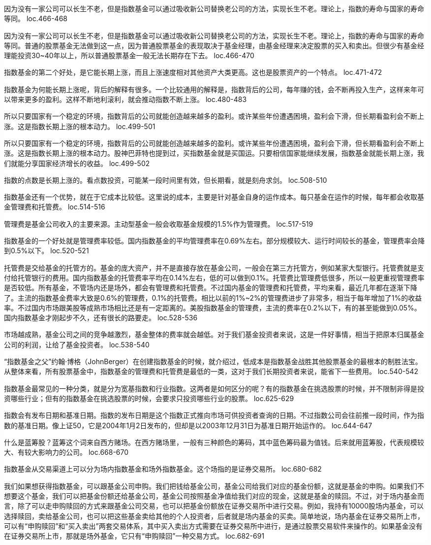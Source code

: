 因为没有一家公司可以长生不老，但是指数基金可以通过吸收新公司替换老公司的方法，实现长生不老。理论上，指数的寿命与国家的寿命等同。
loc.466-468

因为没有一家公司可以长生不老，但是指数基金可以通过吸收新公司替换老公司的方法，实现长生不老。理论上，指数的寿命与国家的寿命等同。普通的股票基金无法做到这一点，因为普通股票基金的表现取决于基金经理，由基金经理来决定股票的买入和卖出。但很少有基金经理能投资30~40年以上，所以普通股票基金一般无法长期存在下去。
loc.466-470

指数基金的第二个好处，是它能长期上涨，而且上涨速度相对其他资产大类更高。这也是股票资产的一个特点。
loc.471-472

指数基金为何能长期上涨呢，背后的解释有很多。一个比较通用的解释是，指数背后的公司，每年赚的钱，会不断再投入生产，这样来年可以带来更多的盈利。这样不断地利滚利，就会推动指数不断上涨。
loc.480-483

所以只要国家有一个稳定的环境，指数背后的公司就能创造越来越多的盈利。或许某些年份遭遇困境，盈利会下滑，但长期看盈利会不断上涨。这是指数长期上涨的根本动力。
loc.499-501

所以只要国家有一个稳定的环境，指数背后的公司就能创造越来越多的盈利。或许某些年份遭遇困境，盈利会下滑，但长期看盈利会不断上涨。这是指数长期上涨的根本动力。股神巴菲特也提到过，买指数基金就是买国运。只要相信国家能继续发展，指数基金就能长期上涨，我们就能分享国家经济增长的收益。
loc.499-502

指数的点数是长期上涨的。看点数投资，可能某一段时间里有效，但长期看，就是刻舟求剑。
loc.508-510

指数基金还有一个优势，就在于它成本比较低。这里说的成本，主要是针对基金自身的运作成本。每只基金在运作的时候，每年都会收取基金管理费和托管费。
loc.514-516

管理费是基金公司收入的主要来源。主动型基金一般会收取基金规模的1.5%作为管理费。
loc.517-519

指数基金的一个好处就是管理费率较低。国内指数基金的平均管理费率在0.69%左右。部分规模较大、运行时间较长的基金，管理费率会降到0.5%以下。
loc.520-521

托管费是交给基金的托管方的。基金的庞大资产，并不是直接存放在基金公司，一般会在第三方托管方，例如某家大型银行。托管费就是支付给托管银行的费用。国内指数基金的托管费率平均在0.14%左右，低的可以做到0.1%。托管费比管理费低很多，所以一般更重视管理费率是否较低。所有基金，不管场内还是场外，都会有管理费和托管费。不过国内基金的管理费和托管费，平均来看，最近几年都在逐渐下降了。主流的指数基金费率大致是0.6%的管理费，0.1%的托管费。相比以前的1%~2%的管理费进步了非常多，相当于每年增加了1%的收益率。不过国内市场跟美股等成熟市场相比还是有一定距离的。美股指数基金的管理费，主流的费率在0.2%以下，有的甚至能做到0.05%。国内指数基金才刚起步不久，还有很长的路要走。
loc.528-536

市场越成熟，基金公司之间的竞争越激烈，基金整体的费率就会越低。对于我们基金投资者来说，这是一件好事情，相当于把原本归属基金公司的利润，让给了基金投资者。
loc.538-540

“指数基金之父”约翰·博格（JohnBerger）在创建指数基金的时候，就介绍过，低成本是指数基金战胜其他股票基金的最根本的制胜法宝。从整体来看，所有股票基金中，指数基金的管理费和托管费是最低的一类，这对于我们长期投资者来说，能省下一些费用。
loc.540-542

指数基金最常见的一种分类，就是分为宽基指数和行业指数。这两者是如何区分的呢？有的指数基金在挑选股票的时候，并不限制非得是投资哪些行业；但有的指数基金在挑选股票的时候，会要求只投资哪些行业的股票。
loc.625-629

指数会有发布日期和基准日期。指数的发布日期是这个指数正式推向市场可供投资者查询的日期。不过指数公司会往前推一段时间，作为指数的基准日期。像上证50，它是2004年1月2日发布的，但却是以2003年12月31日为基准日期开始运作的。
loc.644-647

什么是蓝筹股？蓝筹这个词来自西方赌场。在西方赌场里，一般有三种颜色的筹码，其中蓝色筹码最为值钱。后来就用蓝筹股，代表规模较大、有较大影响力的公司。
loc.668-670

指数基金从交易渠道上可以分为场内指数基金和场外指数基金。这个场指的是证券交易所。
loc.680-682

我们如果想获得指数基金，可以跟基金公司申购。我们把钱给基金公司，基金公司给我们对应的基金份额，这就是基金的申购。如果我们不想要这个基金，我们可以把基金份额还给基金公司，基金公司按照基金净值给我们对应的现金，这就是基金的赎回。不过，对于场内基金而言，除了可以走申购赎回的方式来跟基金公司交易，也可以把基金份额放在证券交易所中进行交易。例如，我持有10000股场内基金，可以选择赎回，卖给基金公司，也可以把这些基金卖给其他的个人投资者，后者就是场内基金的买卖。简单地说，场内基金在证券交易所上市，可以有“申购赎回”和“买入卖出”两套交易体系，其中买入卖出方式需要在证券交易所中进行，是通过股票交易软件来操作的。如果基金没有在证券交易所上市，那就是场外基金，它只有“申购赎回”一种交易方式。
loc.682-691
